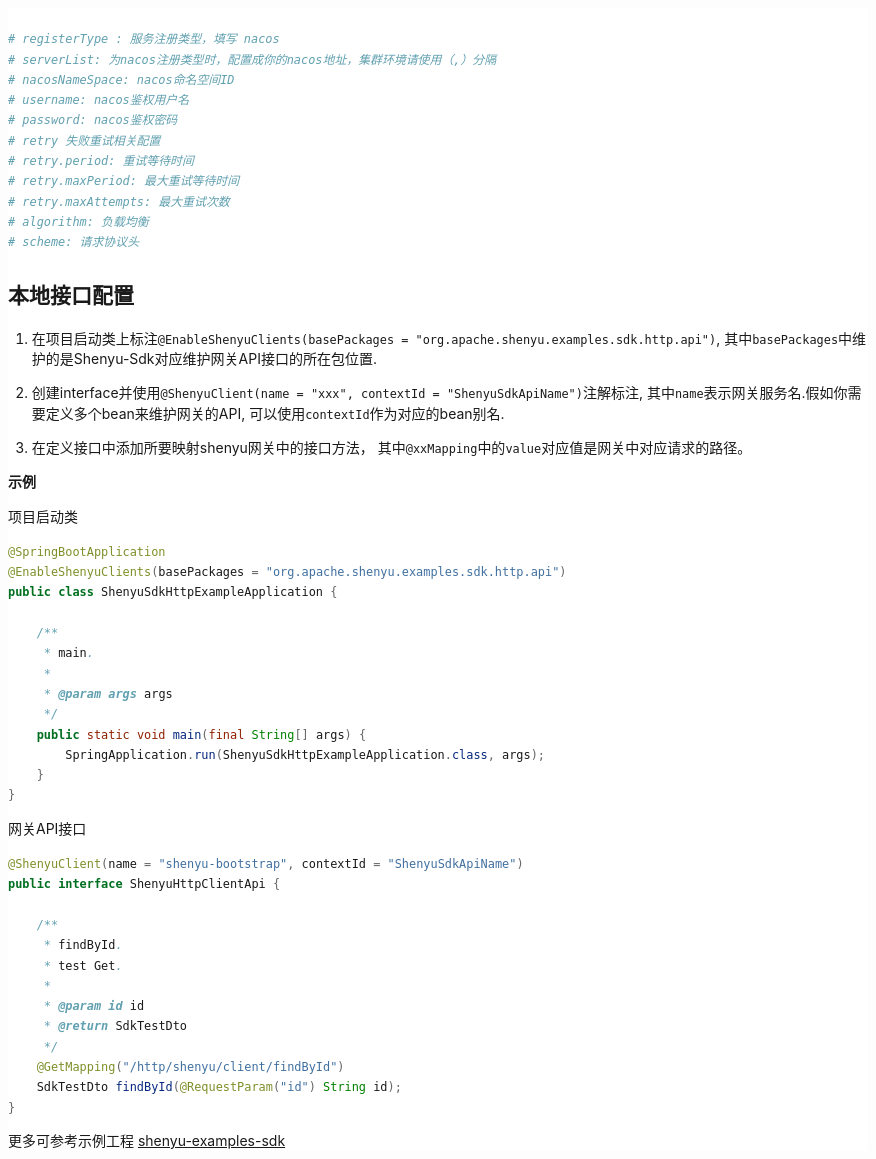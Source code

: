```yaml

# registerType : 服务注册类型，填写 nacos
# serverList: 为nacos注册类型时，配置成你的nacos地址，集群环境请使用（,）分隔
# nacosNameSpace: nacos命名空间ID
# username: nacos鉴权用户名
# password: nacos鉴权密码
# retry 失败重试相关配置
# retry.period: 重试等待时间
# retry.maxPeriod: 最大重试等待时间 
# retry.maxAttempts: 最大重试次数
# algorithm: 负载均衡
# scheme: 请求协议头
```

## 本地接口配置

1. 在项目启动类上标注`@EnableShenyuClients(basePackages = "org.apache.shenyu.examples.sdk.http.api")`, 其中`basePackages`中维护的是Shenyu-Sdk对应维护网关API接口的所在包位置.

2. 创建interface并使用`@ShenyuClient(name = "xxx", contextId = "ShenyuSdkApiName")`注解标注, 其中`name`表示网关服务名.假如你需要定义多个bean来维护网关的API, 可以使用`contextId`作为对应的bean别名. 

3. 在定义接口中添加所要映射shenyu网关中的接口方法， 其中`@xxMapping`中的`value`对应值是网关中对应请求的路径。

**示例**

项目启动类

```java
@SpringBootApplication
@EnableShenyuClients(basePackages = "org.apache.shenyu.examples.sdk.http.api")
public class ShenyuSdkHttpExampleApplication {

    /**
     * main.
     *
     * @param args args
     */
    public static void main(final String[] args) {
        SpringApplication.run(ShenyuSdkHttpExampleApplication.class, args);
    }
}
```

网关API接口

```java
@ShenyuClient(name = "shenyu-bootstrap", contextId = "ShenyuSdkApiName")
public interface ShenyuHttpClientApi {

    /**
     * findById.
     * test Get.
     *
     * @param id id
     * @return SdkTestDto
     */
    @GetMapping("/http/shenyu/client/findById")
    SdkTestDto findById(@RequestParam("id") String id);
}
```

更多可参考示例工程 [shenyu-examples-sdk](https://github.com/apache/shenyu/tree/master/shenyu-examples/shenyu-examples-sdk)
